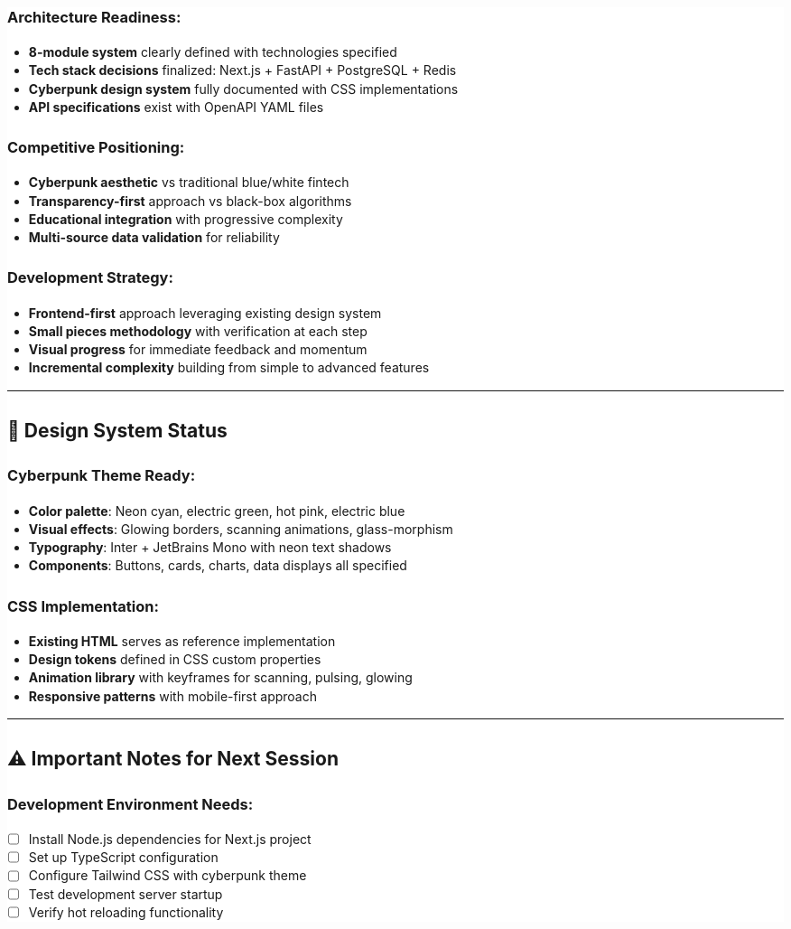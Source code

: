 ### **Architecture Readiness:**

- **8-module system** clearly defined with technologies specified
- **Tech stack decisions** finalized: Next.js + FastAPI + PostgreSQL + Redis
- **Cyberpunk design system** fully documented with CSS implementations
- **API specifications** exist with OpenAPI YAML files

### **Competitive Positioning:**

- **Cyberpunk aesthetic** vs traditional blue/white fintech
- **Transparency-first** approach vs black-box algorithms
- **Educational integration** with progressive complexity
- **Multi-source data validation** for reliability

### **Development Strategy:**

- **Frontend-first** approach leveraging existing design system
- **Small pieces methodology** with verification at each step
- **Visual progress** for immediate feedback and momentum
- **Incremental complexity** building from simple to advanced features

---

## 🎨 Design System Status

### **Cyberpunk Theme Ready:**

- **Color palette**: Neon cyan, electric green, hot pink, electric blue
- **Visual effects**: Glowing borders, scanning animations, glass-morphism
- **Typography**: Inter + JetBrains Mono with neon text shadows
- **Components**: Buttons, cards, charts, data displays all specified

### **CSS Implementation:**

- **Existing HTML** serves as reference implementation
- **Design tokens** defined in CSS custom properties
- **Animation library** with keyframes for scanning, pulsing, glowing
- **Responsive patterns** with mobile-first approach

---

## ⚠️ Important Notes for Next Session

### **Development Environment Needs:**

- [ ] Install Node.js dependencies for Next.js project
- [ ] Set up TypeScript configuration
- [ ] Configure Tailwind CSS with cyberpunk theme
- [ ] Test development server startup
- [ ] Verify hot reloading functionality
